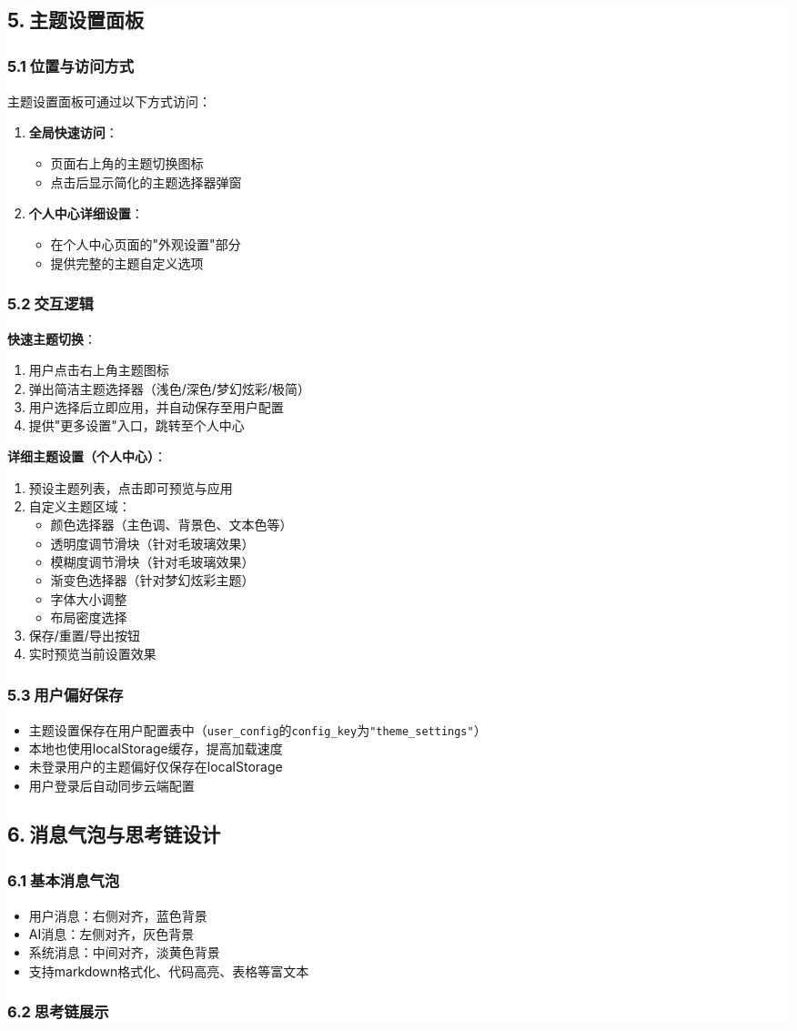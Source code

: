 ## 5. 主题设置面板

### 5.1 位置与访问方式

主题设置面板可通过以下方式访问：

1. **全局快速访问**：
   - 页面右上角的主题切换图标
   - 点击后显示简化的主题选择器弹窗

2. **个人中心详细设置**：
   - 在个人中心页面的"外观设置"部分
   - 提供完整的主题自定义选项

### 5.2 交互逻辑

**快速主题切换**：
1. 用户点击右上角主题图标
2. 弹出简洁主题选择器（浅色/深色/梦幻炫彩/极简）
3. 用户选择后立即应用，并自动保存至用户配置
4. 提供"更多设置"入口，跳转至个人中心

**详细主题设置（个人中心）**：
1. 预设主题列表，点击即可预览与应用
2. 自定义主题区域：
   - 颜色选择器（主色调、背景色、文本色等）
   - 透明度调节滑块（针对毛玻璃效果）
   - 模糊度调节滑块（针对毛玻璃效果）
   - 渐变色选择器（针对梦幻炫彩主题）
   - 字体大小调整
   - 布局密度选择
3. 保存/重置/导出按钮
4. 实时预览当前设置效果

### 5.3 用户偏好保存

- 主题设置保存在用户配置表中（`user_config`的`config_key`为`"theme_settings"`）
- 本地也使用localStorage缓存，提高加载速度
- 未登录用户的主题偏好仅保存在localStorage
- 用户登录后自动同步云端配置

## 6. 消息气泡与思考链设计

### 6.1 基本消息气泡

- 用户消息：右侧对齐，蓝色背景
- AI消息：左侧对齐，灰色背景
- 系统消息：中间对齐，淡黄色背景
- 支持markdown格式化、代码高亮、表格等富文本

### 6.2 思考链展示
